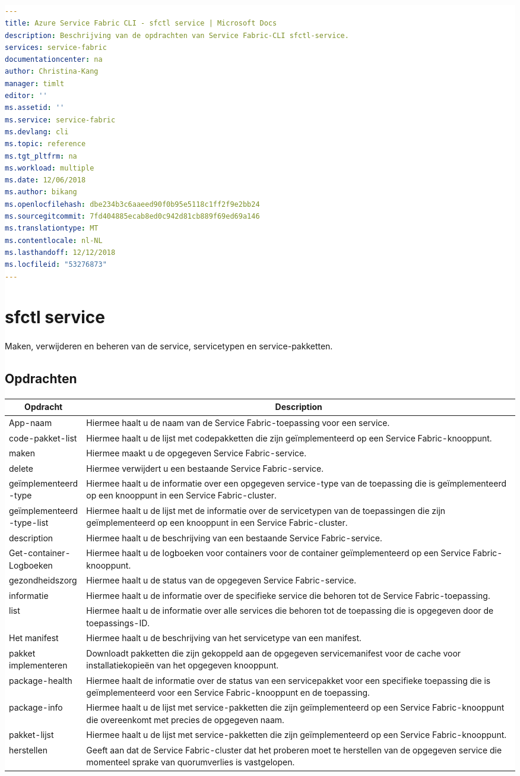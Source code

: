 ```yaml
---
title: Azure Service Fabric CLI - sfctl service | Microsoft Docs
description: Beschrijving van de opdrachten van Service Fabric-CLI sfctl-service.
services: service-fabric
documentationcenter: na
author: Christina-Kang
manager: timlt
editor: ''
ms.assetid: ''
ms.service: service-fabric
ms.devlang: cli
ms.topic: reference
ms.tgt_pltfrm: na
ms.workload: multiple
ms.date: 12/06/2018
ms.author: bikang
ms.openlocfilehash: dbe234b3c6aaeed90f0b95e5118c1ff2f9e2bb24
ms.sourcegitcommit: 7fd404885ecab8ed0c942d81cb889f69ed69a146
ms.translationtype: MT
ms.contentlocale: nl-NL
ms.lasthandoff: 12/12/2018
ms.locfileid: "53276873"
---
```

# <a name="sfctl-service"></a>sfctl service
Maken, verwijderen en beheren van de service, servicetypen en service-pakketten.

## <a name="commands"></a>Opdrachten

|Opdracht|Description|
| --- | --- |
| App-naam | Hiermee haalt u de naam van de Service Fabric-toepassing voor een service. |
| code-pakket-list | Hiermee haalt u de lijst met codepakketten die zijn geïmplementeerd op een Service Fabric-knooppunt. |
| maken | Hiermee maakt u de opgegeven Service Fabric-service. |
| delete | Hiermee verwijdert u een bestaande Service Fabric-service. |
| geïmplementeerd-type | Hiermee haalt u de informatie over een opgegeven service-type van de toepassing die is geïmplementeerd op een knooppunt in een Service Fabric-cluster. |
| geïmplementeerd-type-list | Hiermee haalt u de lijst met de informatie over de servicetypen van de toepassingen die zijn geïmplementeerd op een knooppunt in een Service Fabric-cluster. |
| description | Hiermee haalt u de beschrijving van een bestaande Service Fabric-service. |
| Get-container-Logboeken | Hiermee haalt u de logboeken voor containers voor de container geïmplementeerd op een Service Fabric-knooppunt. |
| gezondheidszorg | Hiermee haalt u de status van de opgegeven Service Fabric-service. |
| informatie | Hiermee haalt u de informatie over de specifieke service die behoren tot de Service Fabric-toepassing. |
| list | Hiermee haalt u de informatie over alle services die behoren tot de toepassing die is opgegeven door de toepassings-ID. |
| Het manifest | Hiermee haalt u de beschrijving van het servicetype van een manifest. |
| pakket implementeren | Downloadt pakketten die zijn gekoppeld aan de opgegeven servicemanifest voor de cache voor installatiekopieën van het opgegeven knooppunt. |
| package-health | Hiermee haalt de informatie over de status van een servicepakket voor een specifieke toepassing die is geïmplementeerd voor een Service Fabric-knooppunt en de toepassing. |
| package-info | Hiermee haalt u de lijst met service-pakketten die zijn geïmplementeerd op een Service Fabric-knooppunt die overeenkomt met precies de opgegeven naam. |
| pakket-lijst | Hiermee haalt u de lijst met service-pakketten die zijn geïmplementeerd op een Service Fabric-knooppunt. |
| herstellen | Geeft aan dat de Service Fabric-cluster dat het proberen moet te herstellen van de opgegeven service die momenteel sprake van quorumverlies is vastgelopen. |